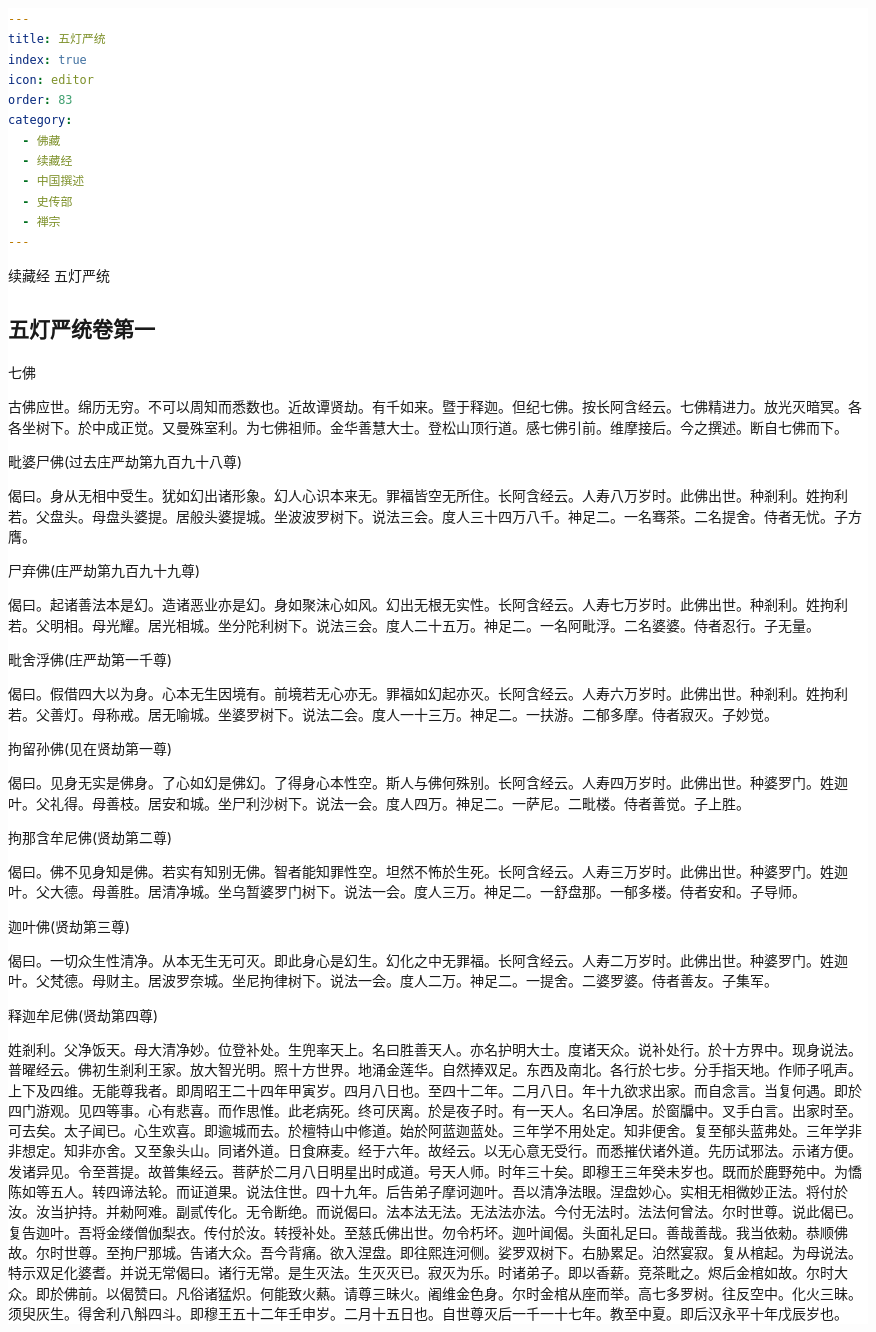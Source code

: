 ```yaml
---
title: 五灯严统
index: true
icon: editor
order: 83
category:
  - 佛藏
  - 续藏经
  - 中国撰述
  - 史传部
  - 禅宗
---
```


续藏经   五灯严统  

## 五灯严统卷第一  

七佛  

古佛应世。绵历无穷。不可以周知而悉数也。近故谭贤劫。有千如来。暨于释迦。但纪七佛。按长阿含经云。七佛精进力。放光灭暗冥。各各坐树下。於中成正觉。又曼殊室利。为七佛祖师。金华善慧大士。登松山顶行道。感七佛引前。维摩接后。今之撰述。断自七佛而下。  

毗婆尸佛(过去庄严劫第九百九十八尊)  

偈曰。身从无相中受生。犹如幻出诸形象。幻人心识本来无。罪福皆空无所住。长阿含经云。人寿八万岁时。此佛出世。种剎利。姓拘利若。父盘头。母盘头婆提。居般头婆提城。坐波波罗树下。说法三会。度人三十四万八千。神足二。一名骞茶。二名提舍。侍者无忧。子方膺。  

尸弃佛(庄严劫第九百九十九尊)  

偈曰。起诸善法本是幻。造诸恶业亦是幻。身如聚沫心如风。幻出无根无实性。长阿含经云。人寿七万岁时。此佛出世。种剎利。姓拘利若。父明相。母光耀。居光相城。坐分陀利树下。说法三会。度人二十五万。神足二。一名阿毗浮。二名婆婆。侍者忍行。子无量。  

毗舍浮佛(庄严劫第一千尊)  

偈曰。假借四大以为身。心本无生因境有。前境若无心亦无。罪福如幻起亦灭。长阿含经云。人寿六万岁时。此佛出世。种剎利。姓拘利若。父善灯。母称戒。居无喻城。坐婆罗树下。说法二会。度人一十三万。神足二。一扶游。二郁多摩。侍者寂灭。子妙觉。  

拘留孙佛(见在贤劫第一尊)  

偈曰。见身无实是佛身。了心如幻是佛幻。了得身心本性空。斯人与佛何殊别。长阿含经云。人寿四万岁时。此佛出世。种婆罗门。姓迦叶。父礼得。母善枝。居安和城。坐尸利沙树下。说法一会。度人四万。神足二。一萨尼。二毗楼。侍者善觉。子上胜。  

拘那含牟尼佛(贤劫第二尊)  

偈曰。佛不见身知是佛。若实有知别无佛。智者能知罪性空。坦然不怖於生死。长阿含经云。人寿三万岁时。此佛出世。种婆罗门。姓迦叶。父大德。母善胜。居清净城。坐乌暂婆罗门树下。说法一会。度人三万。神足二。一舒盘那。一郁多楼。侍者安和。子导师。  

迦叶佛(贤劫第三尊)  

偈曰。一切众生性清净。从本无生无可灭。即此身心是幻生。幻化之中无罪福。长阿含经云。人寿二万岁时。此佛出世。种婆罗门。姓迦叶。父梵德。母财主。居波罗奈城。坐尼拘律树下。说法一会。度人二万。神足二。一提舍。二婆罗婆。侍者善友。子集军。  

释迦牟尼佛(贤劫第四尊)  

姓剎利。父净饭天。母大清净妙。位登补处。生兜率天上。名曰胜善天人。亦名护明大士。度诸天众。说补处行。於十方界中。现身说法。普曜经云。佛初生剎利王家。放大智光明。照十方世界。地涌金莲华。自然捧双足。东西及南北。各行於七步。分手指天地。作师子吼声。上下及四维。无能尊我者。即周昭王二十四年甲寅岁。四月八日也。至四十二年。二月八日。年十九欲求出家。而自念言。当复何遇。即於四门游观。见四等事。心有悲喜。而作思惟。此老病死。终可厌离。於是夜子时。有一天人。名曰净居。於窗牖中。叉手白言。出家时至。可去矣。太子闻已。心生欢喜。即逾城而去。於檀特山中修道。始於阿蓝迦蓝处。三年学不用处定。知非便舍。复至郁头蓝弗处。三年学非非想定。知非亦舍。又至象头山。同诸外道。日食麻麦。经于六年。故经云。以无心意无受行。而悉摧伏诸外道。先历试邪法。示诸方便。发诸异见。令至菩提。故普集经云。菩萨於二月八日明星出时成道。号天人师。时年三十矣。即穆王三年癸未岁也。既而於鹿野苑中。为憍陈如等五人。转四谛法轮。而证道果。说法住世。四十九年。后告弟子摩诃迦叶。吾以清净法眼。涅盘妙心。实相无相微妙正法。将付於汝。汝当护持。并勑阿难。副贰传化。无令断绝。而说偈曰。法本法无法。无法法亦法。今付无法时。法法何曾法。尔时世尊。说此偈已。复告迦叶。吾将金缕僧伽梨衣。传付於汝。转授补处。至慈氏佛出世。勿令朽坏。迦叶闻偈。头面礼足曰。善哉善哉。我当依勑。恭顺佛故。尔时世尊。至拘尸那城。告诸大众。吾今背痛。欲入涅盘。即往熙连河侧。娑罗双树下。右胁累足。泊然宴寂。复从棺起。为母说法。特示双足化婆耆。并说无常偈曰。诸行无常。是生灭法。生灭灭已。寂灭为乐。时诸弟子。即以香薪。竞茶毗之。烬后金棺如故。尔时大众。即於佛前。以偈赞曰。凡俗诸猛炽。何能致火爇。请尊三昧火。阇维金色身。尔时金棺从座而举。高七多罗树。往反空中。化火三昧。须臾灰生。得舍利八斛四斗。即穆王五十二年壬申岁。二月十五日也。自世尊灭后一千一十七年。教至中夏。即后汉永平十年戊辰岁也。  
